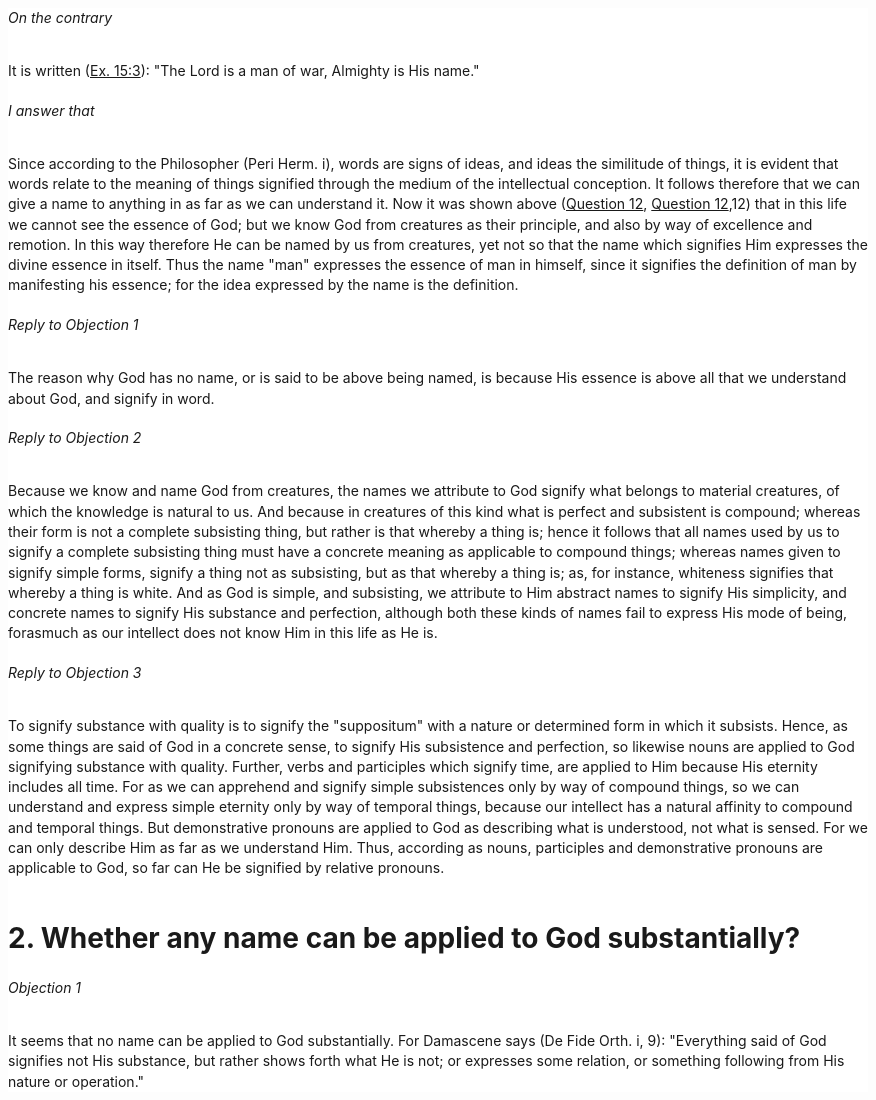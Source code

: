 ###### On the contrary
It is written ([Ex. 15:3](http://bible.gospelcom.net/bible?Ex++15:3)): "The Lord is a man of war, Almighty is His name."  

###### I answer that
Since according to the Philosopher (Peri Herm. i), words are signs of ideas, and ideas the similitude of things, it is evident that words relate to the meaning of things signified through the medium of the intellectual conception. It follows therefore that we can give a name to anything in as far as we can understand it. Now it was shown above ([Question 12](12.%20How%20God%20Is%20Known%20by%20Us.md), [Question 12](12.%20How%20God%20Is%20Known%20by%20Us.md),12) that in this life we cannot see the essence of God; but we know God from creatures as their principle, and also by way of excellence and remotion. In this way therefore He can be named by us from creatures, yet not so that the name which signifies Him expresses the divine essence in itself. Thus the name "man" expresses the essence of man in himself, since it signifies the definition of man by manifesting his essence; for the idea expressed by the name is the definition.  

###### Reply to Objection 1
The reason why God has no name, or is said to be above being named, is because His essence is above all that we understand about God, and signify in word.  

###### Reply to Objection 2
Because we know and name God from creatures, the names we attribute to God signify what belongs to material creatures, of which the knowledge is natural to us. And because in creatures of this kind what is perfect and subsistent is compound; whereas their form is not a complete subsisting thing, but rather is that whereby a thing is; hence it follows that all names used by us to signify a complete subsisting thing must have a concrete meaning as applicable to compound things; whereas names given to signify simple forms, signify a thing not as subsisting, but as that whereby a thing is; as, for instance, whiteness signifies that whereby a thing is white. And as God is simple, and subsisting, we attribute to Him abstract names to signify His simplicity, and concrete names to signify His substance and perfection, although both these kinds of names fail to express His mode of being, forasmuch as our intellect does not know Him in this life as He is.  

###### Reply to Objection 3
To signify substance with quality is to signify the "suppositum" with a nature or determined form in which it subsists. Hence, as some things are said of God in a concrete sense, to signify His subsistence and perfection, so likewise nouns are applied to God signifying substance with quality. Further, verbs and participles which signify time, are applied to Him because His eternity includes all time. For as we can apprehend and signify simple subsistences only by way of compound things, so we can understand and express simple eternity only by way of temporal things, because our intellect has a natural affinity to compound and temporal things. But demonstrative pronouns are applied to God as describing what is understood, not what is sensed. For we can only describe Him as far as we understand Him. Thus, according as nouns, participles and demonstrative pronouns are applicable to God, so far can He be signified by relative pronouns.  




# 2. Whether any name can be applied to God substantially? 

###### Objection 1
It seems that no name can be applied to God substantially. For Damascene says (De Fide Orth. i, 9): "Everything said of God signifies not His substance, but rather shows forth what He is not; or expresses some relation, or something following from His nature or operation."  
